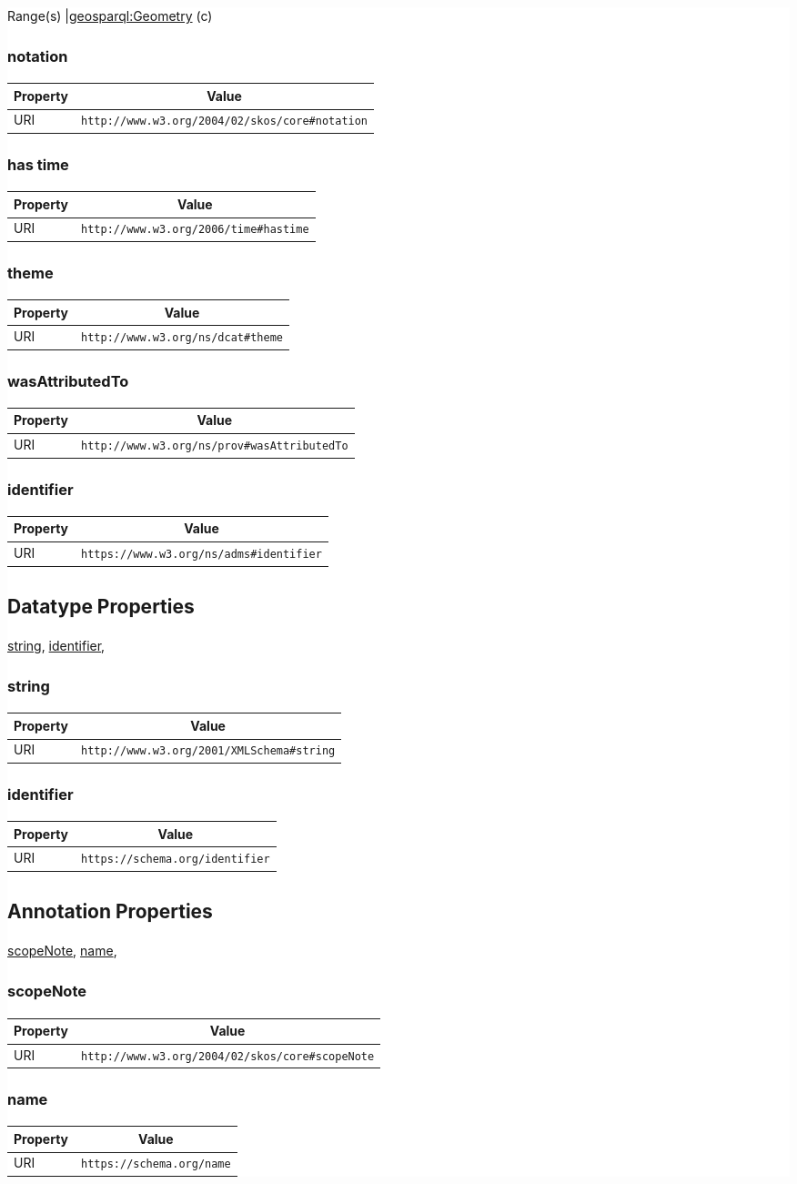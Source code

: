 Range(s) |[geosparql:Geometry](http://www.opengis.net/ont/geosparql#Geometry) (c)<br />
[](notation)
### notation
Property | Value
--- | ---
URI | `http://www.w3.org/2004/02/skos/core#notation`
[](hastime)
### has time
Property | Value
--- | ---
URI | `http://www.w3.org/2006/time#hastime`
[](theme)
### theme
Property | Value
--- | ---
URI | `http://www.w3.org/ns/dcat#theme`
[](wasAttributedTo)
### wasAttributedTo
Property | Value
--- | ---
URI | `http://www.w3.org/ns/prov#wasAttributedTo`
[](identifier1)
### identifier
Property | Value
--- | ---
URI | `https://www.w3.org/ns/adms#identifier`

## Datatype Properties
[string](#string),
[identifier](#identifier),
[](string)
### string
Property | Value
--- | ---
URI | `http://www.w3.org/2001/XMLSchema#string`
[](identifier)
### identifier
Property | Value
--- | ---
URI | `https://schema.org/identifier`

## Annotation Properties
[scopeNote](#scopeNote),
[name](#name),
[](scopeNote)
### scopeNote
Property | Value
--- | ---
URI | `http://www.w3.org/2004/02/skos/core#scopeNote`
[](name)
### name
Property | Value
--- | ---
URI | `https://schema.org/name`
